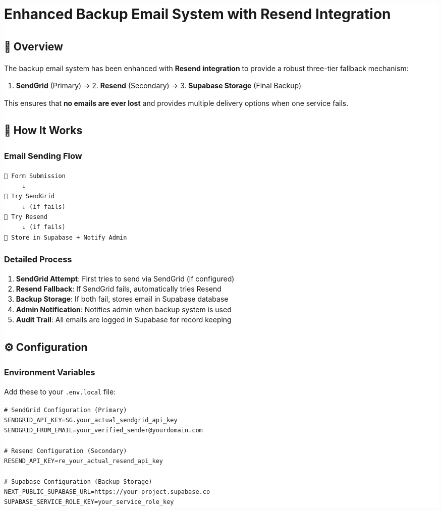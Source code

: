 # Enhanced Backup Email System with Resend Integration

## 🚀 Overview

The backup email system has been enhanced with **Resend integration** to provide a robust three-tier fallback mechanism:

1. **SendGrid** (Primary) → 2. **Resend** (Secondary) → 3. **Supabase Storage** (Final Backup)

This ensures that **no emails are ever lost** and provides multiple delivery options when one service fails.

## 🔄 How It Works

### Email Sending Flow

```
📧 Form Submission
     ↓
🔄 Try SendGrid
     ↓ (if fails)
🔄 Try Resend  
     ↓ (if fails)
💾 Store in Supabase + Notify Admin
```

### Detailed Process

1. **SendGrid Attempt**: First tries to send via SendGrid (if configured)
2. **Resend Fallback**: If SendGrid fails, automatically tries Resend
3. **Backup Storage**: If both fail, stores email in Supabase database
4. **Admin Notification**: Notifies admin when backup system is used
5. **Audit Trail**: All emails are logged in Supabase for record keeping

## ⚙️ Configuration

### Environment Variables

Add these to your `.env.local` file:

```env
# SendGrid Configuration (Primary)
SENDGRID_API_KEY=SG.your_actual_sendgrid_api_key
SENDGRID_FROM_EMAIL=your_verified_sender@yourdomain.com

# Resend Configuration (Secondary)
RESEND_API_KEY=re_your_actual_resend_api_key

# Supabase Configuration (Backup Storage)
NEXT_PUBLIC_SUPABASE_URL=https://your-project.supabase.co
SUPABASE_SERVICE_ROLE_KEY=your_service_role_key
```
